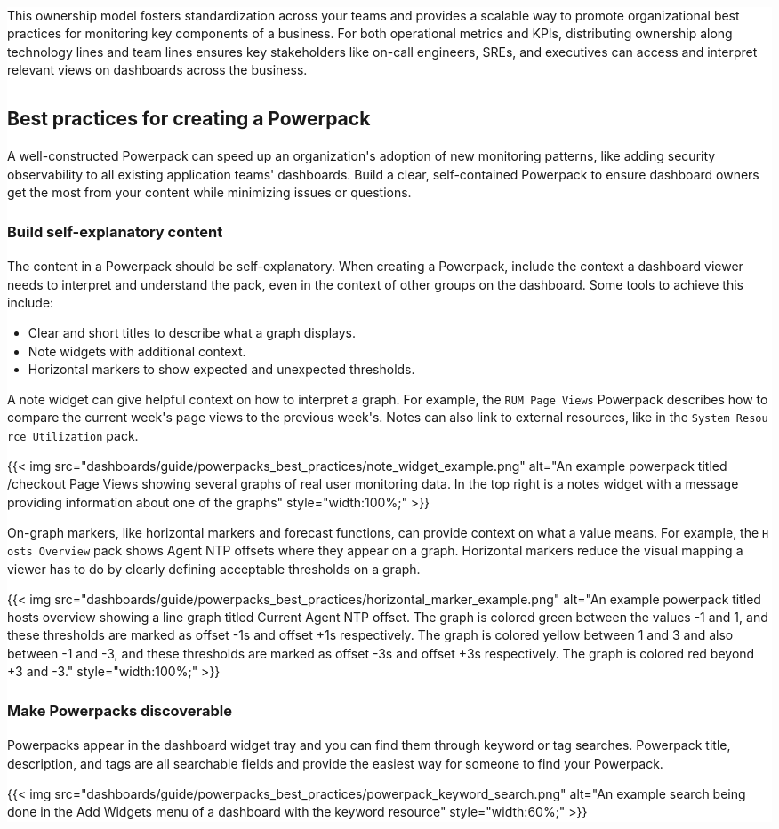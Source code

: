 This ownership model fosters standardization across your teams and provides a scalable way to promote organizational best practices for monitoring key components of a business. For both operational metrics and KPIs, distributing ownership along technology lines and team lines ensures key stakeholders like on-call engineers, SREs, and executives can access and interpret relevant views on dashboards across the business.

## Best practices for creating a Powerpack

A well-constructed Powerpack can speed up an organization's adoption of new monitoring patterns, like adding security observability to all existing application teams' dashboards. Build a clear, self-contained Powerpack to ensure dashboard owners get the most from your content while minimizing issues or questions. 

### Build self-explanatory content

The content in a Powerpack should be self-explanatory. When creating a Powerpack, include the context a dashboard viewer needs to interpret and understand the pack, even in the context of other groups on the dashboard. Some tools to achieve this include:

- Clear and short titles to describe what a graph displays.
- Note widgets with additional context.
- Horizontal markers to show expected and unexpected thresholds.

A note widget can give helpful context on how to interpret a graph. For example, the `RUM Page Views` Powerpack describes how to compare the current week's page views to the previous week's. Notes can also link to external resources, like in the `System Resource Utilization` pack.

{{< img src="dashboards/guide/powerpacks_best_practices/note_widget_example.png" alt="An example powerpack titled /checkout Page Views showing several graphs of real user monitoring data. In the top right is a notes widget with a message providing information about one of the graphs" style="width:100%;" >}}

On-graph markers, like horizontal markers and forecast functions, can provide context on what a value means. For example, the `Hosts Overview` pack shows Agent NTP offsets where they appear on a graph. Horizontal markers reduce the visual mapping a viewer has to do by clearly defining acceptable thresholds on a graph.

{{< img src="dashboards/guide/powerpacks_best_practices/horizontal_marker_example.png" alt="An example powerpack titled hosts overview showing a line graph titled Current Agent NTP offset. The graph is colored green between the values -1 and 1, and these thresholds are marked as offset -1s and offset +1s respectively. The graph is colored yellow between 1 and 3 and also between -1 and -3, and these thresholds are marked as offset -3s and offset +3s respectively. The graph is colored red beyond +3 and -3." style="width:100%;" >}}

### Make Powerpacks discoverable

Powerpacks appear in the dashboard widget tray and you can find them through keyword or tag searches. Powerpack title, description, and tags are all searchable fields and provide the easiest way for someone to find your Powerpack.

{{< img src="dashboards/guide/powerpacks_best_practices/powerpack_keyword_search.png" alt="An example search being done in the Add Widgets menu of a dashboard with the keyword resource" style="width:60%;" >}}
